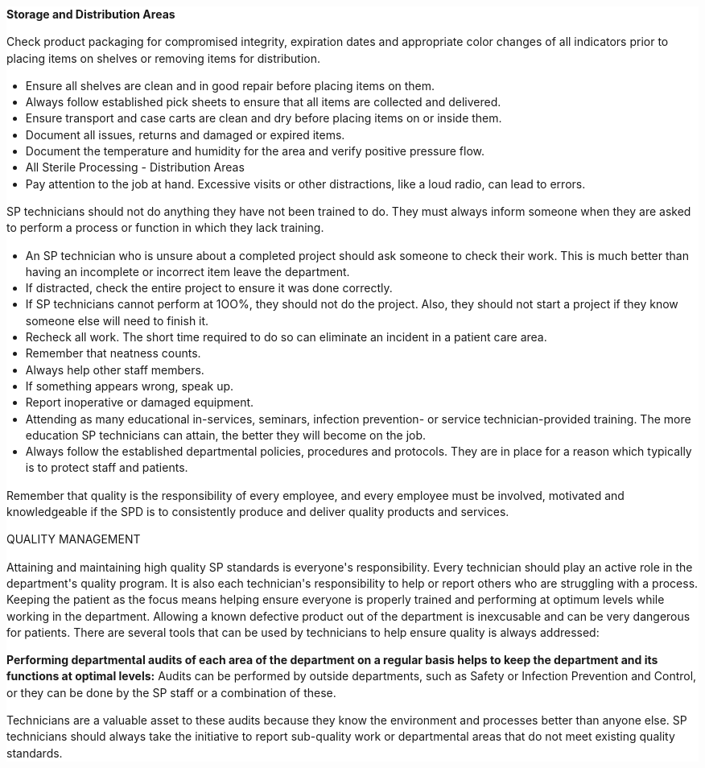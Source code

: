 **Storage and Distribution Areas**

Check product packaging for compromised integrity, expiration dates and appropriate color changes of all indicators prior to placing items on shelves or removing items for distribution.

-   Ensure all shelves are clean and in good repair before placing items on them.
-   Always follow established pick sheets to ensure that all items are collected and delivered.
-   Ensure transport and case carts are clean and dry before placing items on or inside them.
-   Document all issues, returns and damaged or expired items.
-   Document the temperature and humidity for the area and verify positive pressure flow.
-   All Sterile Processing - Distribution Areas
-   Pay attention to the job at hand. Excessive visits or other distractions, like a loud radio, can lead to errors.

SP technicians should not do anything they have not been trained to do. They must always inform someone when they are asked to perform a process or function in which they lack training.

-   An SP technician who is unsure about a completed project should ask someone to check their work. This is much better than having an incomplete or incorrect item leave the department.
-   If distracted, check the entire project to ensure it was done correctly.
-   If SP technicians cannot perform at 1OO%, they should not do the project. Also, they should not start a project if they know someone else will need to finish it.
-   Recheck all work. The short time required to do so can eliminate an incident in a patient care area.
-   Remember that neatness counts.
-   Always help other staff members.
-   If something appears wrong, speak up.
-   Report inoperative or damaged equipment.
-   Attending as many educational in-services, seminars, infection prevention- or service technician-provided training. The more education SP technicians can attain, the better they will become on the job.
-   Always follow the established departmental policies, procedures and protocols. They are in place for a reason which typically is to protect staff and patients.

Remember that quality is the responsibility of every employee, and every employee must be involved, motivated and knowledgeable if the SPD is to consistently produce and deliver quality products and services.

QUALITY MANAGEMENT

Attaining and maintaining high quality SP standards is everyone's responsibility. Every technician should play an active role in the department's quality program. It is also each technician's responsibility to help or report others who are struggling with a process. Keeping the patient as the focus means helping ensure everyone is properly trained and performing at optimum levels while working in the department. Allowing a known defective product out of the department is inexcusable and can be very dangerous for patients. There are several tools that can be used by technicians to help ensure quality is always addressed:

**Performing departmental audits of each area of the department on a regular basis helps to keep the department and its functions at optimal levels:** Audits can be performed by outside departments, such as Safety or Infection Prevention and Control, or they can be done by the SP staff or a combination of these.

Technicians are a valuable asset to these audits because they know the environment and processes better than anyone else. SP technicians should always take the initiative to report sub-quality work or departmental areas that do not meet existing quality standards.
